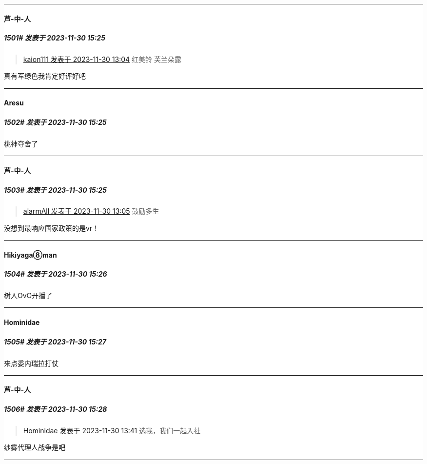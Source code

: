 
*****

####  芦-中-人  
##### 1501#       发表于 2023-11-30 15:25

<blockquote><a href="httphttps://bbs.saraba1st.com/2b/forum.php?mod=redirect&amp;goto=findpost&amp;pid=63180607&amp;ptid=2162099" target="_blank">kaion111 发表于 2023-11-30 13:04</a>
红美铃 芙兰朵露</blockquote>
真有军绿色我肯定好评好吧

*****

####  Aresu  
##### 1502#       发表于 2023-11-30 15:25

桃神夺舍了

*****

####  芦-中-人  
##### 1503#       发表于 2023-11-30 15:25

<blockquote><a href="httphttps://bbs.saraba1st.com/2b/forum.php?mod=redirect&amp;goto=findpost&amp;pid=63180632&amp;ptid=2162099" target="_blank">alarmAll 发表于 2023-11-30 13:05</a>
鼓励多生</blockquote>
没想到最响应国家政策的是vr！

*****

####  Hikiyaga⑧man  
##### 1504#       发表于 2023-11-30 15:26

树人OvO开播了

*****

####  Hominidae  
##### 1505#       发表于 2023-11-30 15:27

来点委内瑞拉打仗

*****

####  芦-中-人  
##### 1506#       发表于 2023-11-30 15:28

<blockquote><a href="httphttps://bbs.saraba1st.com/2b/forum.php?mod=redirect&amp;goto=findpost&amp;pid=63181055&amp;ptid=2162099" target="_blank">Hominidae 发表于 2023-11-30 13:41</a>
选我，我们一起入社</blockquote>
纱雾代理人战争是吧

*****
